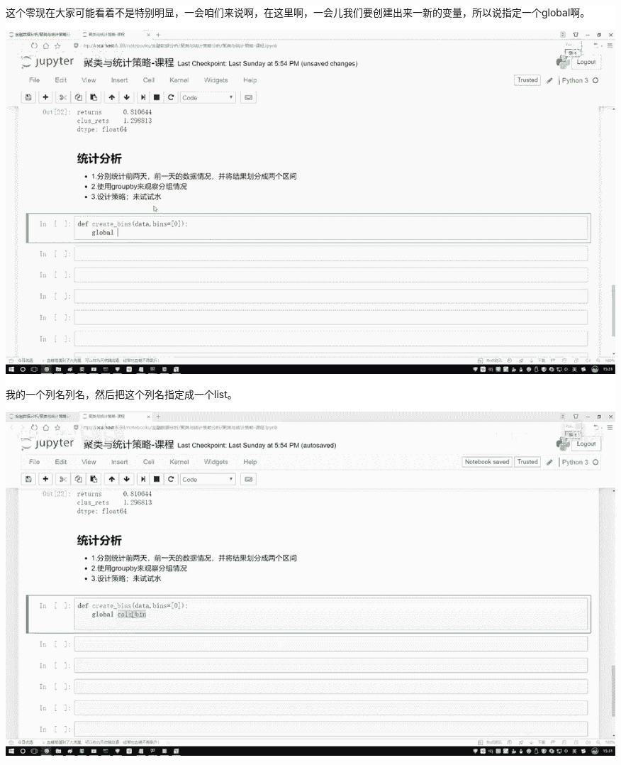 这个零现在大家可能看着不是特别明显，一会咱们来说啊，在这里啊，一会儿我们要创建出来一新的变量，所以说指定一个global啊。



![](img/61ce4df10953e36941900c18ac390249_11.png)

我的一个列名列名，然后把这个列名指定成一个list。

![](img/61ce4df10953e36941900c18ac390249_13.png)
